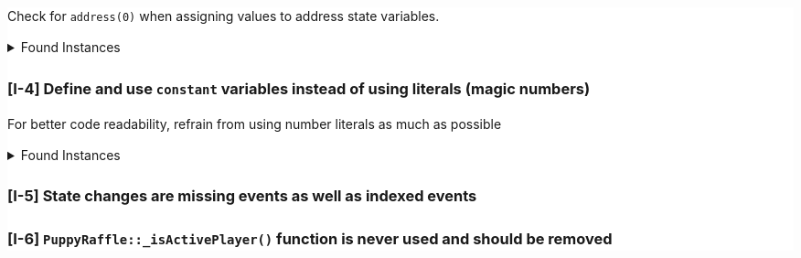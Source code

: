 Check for `address(0)` when assigning values to address state variables.

<details><summary>Found Instances</summary></details>

### [I-4] Define and use `constant` variables instead of using literals (magic numbers)

For better code readability, refrain from using number literals as much as possible

<details><summary>Found Instances</summary></details>

### [I-5] State changes are missing events as well as indexed events

### [I-6] `PuppyRaffle::_isActivePlayer()` function is never used and should be removed